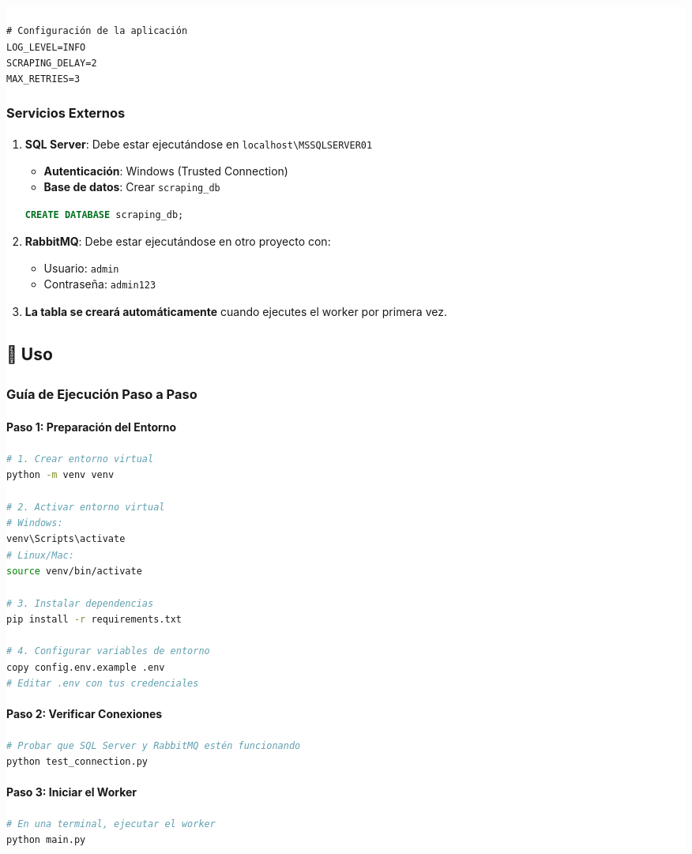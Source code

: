 ```env

# Configuración de la aplicación
LOG_LEVEL=INFO
SCRAPING_DELAY=2
MAX_RETRIES=3
```

### Servicios Externos

1. **SQL Server**: Debe estar ejecutándose en `localhost\MSSQLSERVER01`
   - **Autenticación**: Windows (Trusted Connection)
   - **Base de datos**: Crear `scraping_db`
   ```sql
   CREATE DATABASE scraping_db;
   ```

2. **RabbitMQ**: Debe estar ejecutándose en otro proyecto con:
   - Usuario: `admin`
   - Contraseña: `admin123`

3. **La tabla se creará automáticamente** cuando ejecutes el worker por primera vez.

## 🚀 Uso

### Guía de Ejecución Paso a Paso

#### Paso 1: Preparación del Entorno
```bash
# 1. Crear entorno virtual
python -m venv venv

# 2. Activar entorno virtual
# Windows:
venv\Scripts\activate
# Linux/Mac:
source venv/bin/activate

# 3. Instalar dependencias
pip install -r requirements.txt

# 4. Configurar variables de entorno
copy config.env.example .env
# Editar .env con tus credenciales
```

#### Paso 2: Verificar Conexiones
```bash
# Probar que SQL Server y RabbitMQ estén funcionando
python test_connection.py
```

#### Paso 3: Iniciar el Worker
```bash
# En una terminal, ejecutar el worker
python main.py
```
